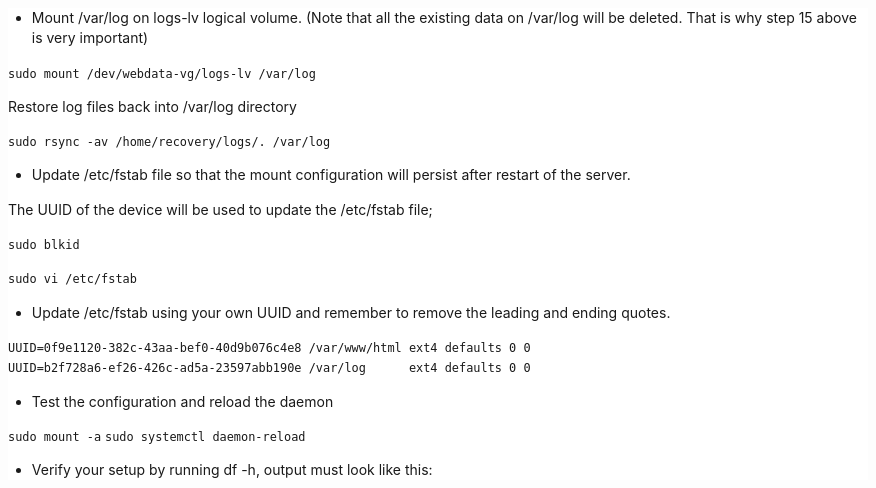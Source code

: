 - Mount /var/log on logs-lv logical volume. (Note that all the existing data on /var/log will be deleted. That is why step 15 above is very
important)

`sudo mount /dev/webdata-vg/logs-lv /var/log`

Restore log files back into /var/log directory

`sudo rsync -av /home/recovery/logs/. /var/log`

- Update /etc/fstab file so that the mount configuration will persist after restart of the server.

The UUID of the device will be used to update the /etc/fstab file;

`sudo blkid`

`sudo vi /etc/fstab`

- Update /etc/fstab using your own UUID and remember to remove the leading and ending quotes.

```
UUID=0f9e1120-382c-43aa-bef0-40d9b076c4e8 /var/www/html ext4 defaults 0 0
UUID=b2f728a6-ef26-426c-ad5a-23597abb190e /var/log      ext4 defaults 0 0
```

- Test the configuration and reload the daemon

`sudo mount -a`
`sudo systemctl daemon-reload`

- Verify your setup by running df -h, output must look like this:
